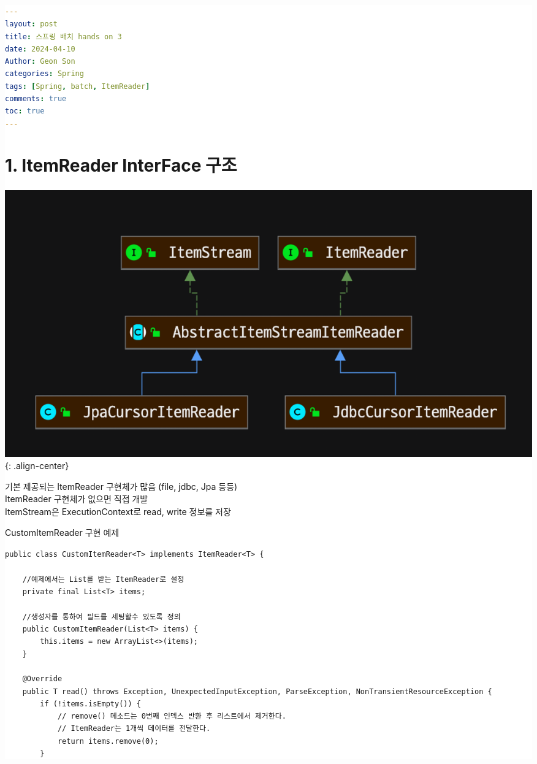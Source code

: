 ```yaml
---
layout: post
title: 스프링 배치 hands on 3
date: 2024-04-10
Author: Geon Son
categories: Spring
tags: [Spring, batch, ItemReader]
comments: true
toc: true    
---
```


# 1. ItemReader InterFace 구조 

![](/images/spring/sflkjasdfgas-asdfgasgh-sfrf.png){: .align-center}

기본 제공되는 ItemReader 구현체가 많음 (file, jdbc, Jpa 등등)  
ItemReader 구현체가 없으면 직접 개발  
ItemStream은 ExecutionContext로 read, write 정보를 저장

CustomItemReader 구현 예제
~~~
public class CustomItemReader<T> implements ItemReader<T> {

    //예제에서는 List를 받는 ItemReader로 설정
    private final List<T> items;

    //생성자를 통하여 필드를 세팅할수 있도록 정의
    public CustomItemReader(List<T> items) {
        this.items = new ArrayList<>(items);
    }

    @Override
    public T read() throws Exception, UnexpectedInputException, ParseException, NonTransientResourceException {
        if (!items.isEmpty()) {
            // remove() 메소드는 0번째 인덱스 반환 후 리스트에서 제거한다. 
            // ItemReader는 1개씩 데이터를 전달한다. 
            return items.remove(0);
        }
~~~